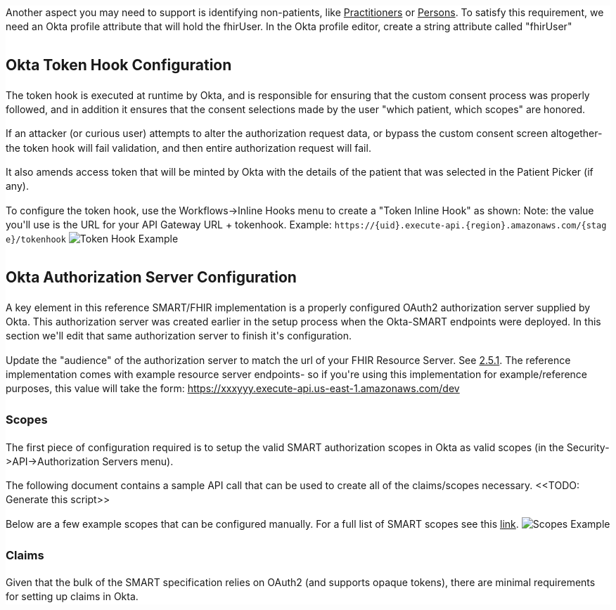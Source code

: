 Another aspect you may need to support is identifying non-patients, like [Practitioners](https://www.hl7.org/fhir/practitioner.html) or [Persons](https://www.hl7.org/fhir/person.html). To satisfy this requirement, we need an Okta profile attribute that will hold the fhirUser.
In the Okta profile editor, create a string attribute called "fhirUser"

## Okta Token Hook Configuration
The token hook is executed at runtime by Okta, and is responsible for ensuring that the custom consent process was properly followed, and in addition it ensures that the consent selections made by the user "which patient, which scopes" are honored.

If an attacker (or curious user) attempts to alter the authorization request data, or bypass the custom consent screen altogether- the token hook will fail validation, and then entire authorization request will fail.

It also amends access token that will be minted by Okta with the details of the patient that was selected in the Patient Picker (if any).

To configure the token hook, use the Workflows->Inline Hooks menu to create a "Token Inline Hook" as shown:
Note: the value you'll use is the URL for your API Gateway URL + tokenhook. Example: `https://{uid}.execute-api.{region}.amazonaws.com/{stage}/tokenhook`
![Token Hook Example](./images/token_hook_example.png "Token Hook Example")

## Okta Authorization Server Configuration
A key element in this reference SMART/FHIR implementation is a properly configured OAuth2 authorization server supplied by Okta. This authorization server was created earlier in the setup process when the Okta-SMART endpoints were deployed.  In this section we'll edit that same authorization server to finish it's configuration.

Update the "audience" of the authorization server to match the url of your FHIR Resource Server. See [2.5.1](https://docs.smarthealthit.org/authorization/best-practices/).
The reference implementation comes with example resource server endpoints- so if you're using this implementation for example/reference purposes, this value will take the form: https://xxxyyy.execute-api.us-east-1.amazonaws.com/dev

### Scopes
The first piece of configuration required is to setup the valid SMART authorization scopes in Okta as valid scopes (in the Security->API->Authorization Servers menu).

The following document contains a sample API call that can be used to create all of the claims/scopes necessary.
<<TODO: Generate this script>>

Below are a few example scopes that can be configured manually. For a full list of SMART scopes see this [link](http://www.hl7.org/fhir/smart-app-launch/scopes-and-launch-context/index.html#clinical-scope-syntax).
![Scopes Example](./images/scopes_example.png "Scopes Example")

### Claims
Given that the bulk of the SMART specification relies on OAuth2 (and supports opaque tokens), there are minimal requirements for setting up claims in Okta.
